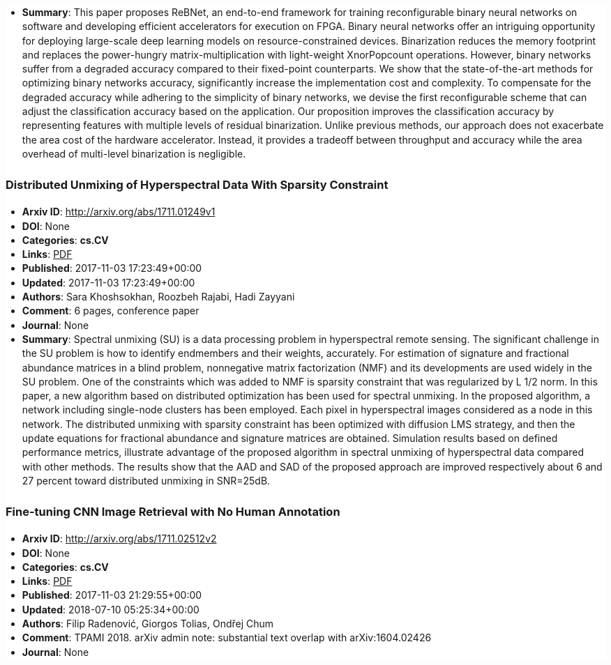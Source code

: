 - **Summary**: This paper proposes ReBNet, an end-to-end framework for training reconfigurable binary neural networks on software and developing efficient accelerators for execution on FPGA. Binary neural networks offer an intriguing opportunity for deploying large-scale deep learning models on resource-constrained devices. Binarization reduces the memory footprint and replaces the power-hungry matrix-multiplication with light-weight XnorPopcount operations. However, binary networks suffer from a degraded accuracy compared to their fixed-point counterparts. We show that the state-of-the-art methods for optimizing binary networks accuracy, significantly increase the implementation cost and complexity. To compensate for the degraded accuracy while adhering to the simplicity of binary networks, we devise the first reconfigurable scheme that can adjust the classification accuracy based on the application. Our proposition improves the classification accuracy by representing features with multiple levels of residual binarization. Unlike previous methods, our approach does not exacerbate the area cost of the hardware accelerator. Instead, it provides a tradeoff between throughput and accuracy while the area overhead of multi-level binarization is negligible.



### Distributed Unmixing of Hyperspectral Data With Sparsity Constraint
- **Arxiv ID**: http://arxiv.org/abs/1711.01249v1
- **DOI**: None
- **Categories**: **cs.CV**
- **Links**: [PDF](http://arxiv.org/pdf/1711.01249v1)
- **Published**: 2017-11-03 17:23:49+00:00
- **Updated**: 2017-11-03 17:23:49+00:00
- **Authors**: Sara Khoshsokhan, Roozbeh Rajabi, Hadi Zayyani
- **Comment**: 6 pages, conference paper
- **Journal**: None
- **Summary**: Spectral unmixing (SU) is a data processing problem in hyperspectral remote sensing. The significant challenge in the SU problem is how to identify endmembers and their weights, accurately. For estimation of signature and fractional abundance matrices in a blind problem, nonnegative matrix factorization (NMF) and its developments are used widely in the SU problem. One of the constraints which was added to NMF is sparsity constraint that was regularized by L 1/2 norm. In this paper, a new algorithm based on distributed optimization has been used for spectral unmixing. In the proposed algorithm, a network including single-node clusters has been employed. Each pixel in hyperspectral images considered as a node in this network. The distributed unmixing with sparsity constraint has been optimized with diffusion LMS strategy, and then the update equations for fractional abundance and signature matrices are obtained. Simulation results based on defined performance metrics, illustrate advantage of the proposed algorithm in spectral unmixing of hyperspectral data compared with other methods. The results show that the AAD and SAD of the proposed approach are improved respectively about 6 and 27 percent toward distributed unmixing in SNR=25dB.



### Fine-tuning CNN Image Retrieval with No Human Annotation
- **Arxiv ID**: http://arxiv.org/abs/1711.02512v2
- **DOI**: None
- **Categories**: **cs.CV**
- **Links**: [PDF](http://arxiv.org/pdf/1711.02512v2)
- **Published**: 2017-11-03 21:29:55+00:00
- **Updated**: 2018-07-10 05:25:34+00:00
- **Authors**: Filip Radenović, Giorgos Tolias, Ondřej Chum
- **Comment**: TPAMI 2018. arXiv admin note: substantial text overlap with
  arXiv:1604.02426
- **Journal**: None